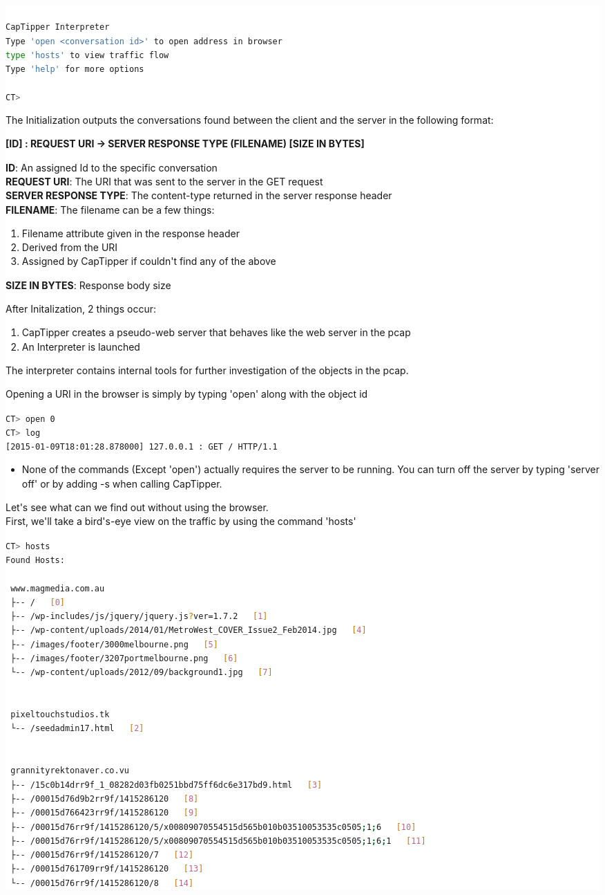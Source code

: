 ```sh

CapTipper Interpreter
Type 'open <conversation id>' to open address in browser
type 'hosts' to view traffic flow
Type 'help' for more options

CT>
```
The Initialization outputs the conversations found between the client and the server in the following format:

**[ID] : REQUEST URI -> SERVER RESPONSE TYPE (FILENAME) [SIZE IN BYTES]**

**ID**: An assigned Id to the specific conversation  
**REQUEST URI**: The URI that was sent to the server in the GET request  
**SERVER RESPONSE TYPE**: The content-type returned in the server response header  
**FILENAME**: The filename can be a few things:  
  1. Filename attribute given in the response header
  2. Derived from the URI
  3. Assigned by CapTipper if couldn't find any of the above
  
**SIZE IN BYTES**: Response body size

After Initalization, 2 things occur:  
  1. CapTipper creates a pseudo-web server that behaves like the web server in the pcap
  2. An Interpreter is launched
  
The interpreter contains internal tools for further investigation of the objects in the pcap.

Opening a URI in the browser is simply by typing 'open' along with the object id
```sh
CT> open 0
CT> log
[2015-01-09T18:01:28.878000] 127.0.0.1 : GET / HTTP/1.1
```
* None of the commands (Except 'open') actually requires the server to be running. You can turn off the server by typing 'server off' or by adding -s when calling CapTipper.  

Let's see what can we find out without using the browser.  
First, we'll take a bird's-eye view on the traffic by using the command 'hosts'
```sh
CT> hosts
Found Hosts:

 www.magmedia.com.au
 ├-- /   [0]
 ├-- /wp-includes/js/jquery/jquery.js?ver=1.7.2   [1]
 ├-- /wp-content/uploads/2014/01/MetroWest_COVER_Issue2_Feb2014.jpg   [4]
 ├-- /images/footer/3000melbourne.png   [5]
 ├-- /images/footer/3207portmelbourne.png   [6]
 └-- /wp-content/uploads/2012/09/background1.jpg   [7]


 pixeltouchstudios.tk
 └-- /seedadmin17.html   [2]


 grannityrektonaver.co.vu
 ├-- /15c0b14drr9f_1_08282d03fb0251bbd75ff6dc6e317bd9.html   [3]
 ├-- /00015d76d9b2rr9f/1415286120   [8]
 ├-- /00015d766423rr9f/1415286120   [9]
 ├-- /00015d76rr9f/1415286120/5/x00809070554515d565b010b03510053535c0505;1;6   [10]
 ├-- /00015d76rr9f/1415286120/5/x00809070554515d565b010b03510053535c0505;1;6;1   [11]
 ├-- /00015d76rr9f/1415286120/7   [12]
 ├-- /00015d761709rr9f/1415286120   [13]
 └-- /00015d76rr9f/1415286120/8   [14]
```

[ScreenShot]: http://3.bp.blogspot.com/-7XrSKP1BHzE/VLRGBR3cQ0I/AAAAAAAAZso/3FpWTRi8rYU/s1600/CapTipperScreenShot.png